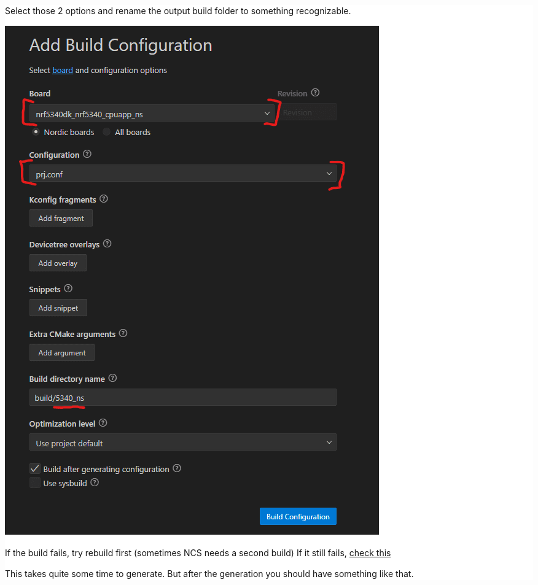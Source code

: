 Select those 2 options and rename the output build folder to something recognizable.

![Picture of the Build configuration with the place to modify the config higlighted](img/NCS/build_conf_5340_ns.png)

If the build fails, try rebuild first (sometimes NCS needs a second build)
If it still fails, [check this](https://github.com/romaintrovallet/tutorials/blob/master/Errors_encountered/Build.md)

This takes quite some time to generate.
But after the generation you should have something like that.
